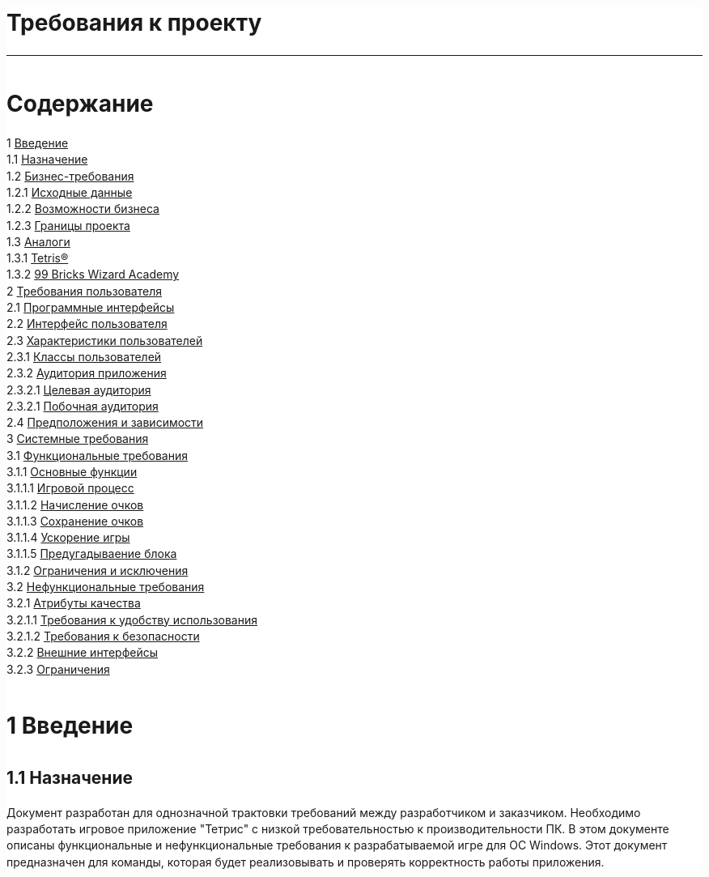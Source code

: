 # Требования к проекту
---

# Содержание
1 [Введение](#intro)  
1.1 [Назначение](#appointment)  
1.2 [Бизнес-требования](#business_requirements)  
1.2.1 [Исходные данные](#initial_data)  
1.2.2 [Возможности бизнеса](#business_opportunities)  
1.2.3 [Границы проекта](#project_boundary)  
1.3 [Аналоги](#analogues)  
1.3.1 [Tetris®](#TetrisR)  
1.3.2 [99 Bricks Wizard Academy](#99Bricks)  
2 [Требования пользователя](#user_requirements)  
2.1 [Программные интерфейсы](#software_interfaces)  
2.2 [Интерфейс пользователя](#user_interface)  
2.3 [Характеристики пользователей](#user_specifications)  
2.3.1 [Классы пользователей](#user_classes)  
2.3.2 [Аудитория приложения](#application_audience)  
2.3.2.1 [Целевая аудитория](#target_audience)  
2.3.2.1 [Побочная аудитория](#collateral_audience)  
2.4 [Предположения и зависимости](#assumptions_and_dependencies)  
3 [Системные требования](#system_requirements)  
3.1 [Функциональные требования](#functional_requirements)  
3.1.1 [Основные функции](#main_functions)  
3.1.1.1 [Игровой процесс](#game_proccess)  
3.1.1.2 [Начисление очков](#score_add)  
3.1.1.3 [Cохранение очков](#score_save)  
3.1.1.4 [Ускорение игры](#game_speed)  
3.1.1.5 [Предугадываение блока](#next_block)  
3.1.2 [Ограничения и исключения](#restrictions_and_exclusions)  
3.2 [Нефункциональные требования](#non-functional_requirements)  
3.2.1 [Атрибуты качества](#quality_attributes)  
3.2.1.1 [Требования к удобству использования](#requirements_for_ease_of_use)  
3.2.1.2 [Требования к безопасности](#security_requirements)  
3.2.2 [Внешние интерфейсы](#external_interfaces)  
3.2.3 [Ограничения](#restrictions)  

<a name="intro"/>

# 1 Введение

<a name="appointment"/>

## 1.1 Назначение
Документ разработан для однозначной трактовки требований между разработчиком и заказчиком. Необходимо разработать игровое приложение "Тетрис" с низкой требовательностью к производительности ПК. В этом документе описаны функциональные и нефункциональные требования к разрабатываемой игре для ОС Windows. Этот документ предназначен для команды, которая будет реализовывать и проверять корректность работы приложения.
